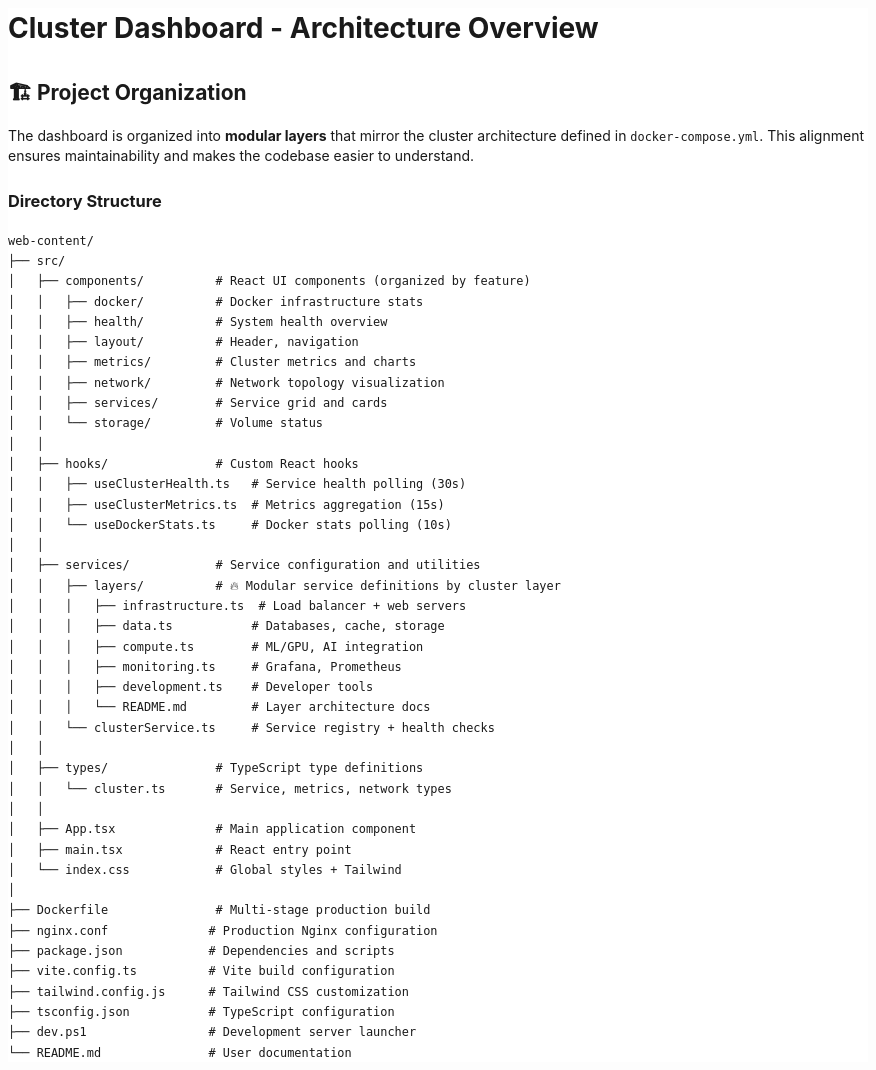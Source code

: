 # Cluster Dashboard - Architecture Overview

## 🏗️ Project Organization

The dashboard is organized into **modular layers** that mirror the cluster architecture defined in `docker-compose.yml`. This alignment ensures maintainability and makes the codebase easier to understand.

### Directory Structure

```
web-content/
├── src/
│   ├── components/          # React UI components (organized by feature)
│   │   ├── docker/          # Docker infrastructure stats
│   │   ├── health/          # System health overview
│   │   ├── layout/          # Header, navigation
│   │   ├── metrics/         # Cluster metrics and charts
│   │   ├── network/         # Network topology visualization
│   │   ├── services/        # Service grid and cards
│   │   └── storage/         # Volume status
│   │
│   ├── hooks/               # Custom React hooks
│   │   ├── useClusterHealth.ts   # Service health polling (30s)
│   │   ├── useClusterMetrics.ts  # Metrics aggregation (15s)
│   │   └── useDockerStats.ts     # Docker stats polling (10s)
│   │
│   ├── services/            # Service configuration and utilities
│   │   ├── layers/          # 🔥 Modular service definitions by cluster layer
│   │   │   ├── infrastructure.ts  # Load balancer + web servers
│   │   │   ├── data.ts           # Databases, cache, storage
│   │   │   ├── compute.ts        # ML/GPU, AI integration
│   │   │   ├── monitoring.ts     # Grafana, Prometheus
│   │   │   ├── development.ts    # Developer tools
│   │   │   └── README.md         # Layer architecture docs
│   │   └── clusterService.ts     # Service registry + health checks
│   │
│   ├── types/               # TypeScript type definitions
│   │   └── cluster.ts       # Service, metrics, network types
│   │
│   ├── App.tsx              # Main application component
│   ├── main.tsx             # React entry point
│   └── index.css            # Global styles + Tailwind
│
├── Dockerfile               # Multi-stage production build
├── nginx.conf              # Production Nginx configuration
├── package.json            # Dependencies and scripts
├── vite.config.ts          # Vite build configuration
├── tailwind.config.js      # Tailwind CSS customization
├── tsconfig.json           # TypeScript configuration
├── dev.ps1                 # Development server launcher
└── README.md               # User documentation
```
